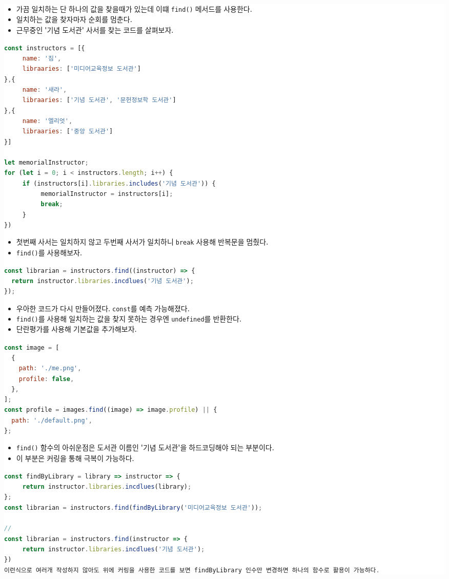 - 가끔 일치하는 단 하나의 값을 찾을때가 있는데 이떄 `find()` 메서드를 사용한다.
- 일치하는 값을 찾자마자 순회를 멈춘다.
- 근무중인 '기념 도서관' 사서를 찾는 코드를 살펴보자.

```javascript
const instructors = [{
     name: '짐',
     libraaries: ['미디어교육정보 도서관']
},{
     name: '새라',
     libraaries: ['기념 도서관', '문헌정보학 도서관']
},{
     name: '엘리엇',
     libraaries: ['중앙 도서관']
}]

let memorialInstructor;
for (let i = 0; i < instructors.length; i++) {
     if (instructors[i].libraries.includes('기념 도서관')) {
          memorialInstructor = instructors[i];
          break;
     }
})
```

- 첫번째 사서는 일치하지 않고 두번째 사서가 일치하니 `break` 사용해 반복문을 멈췄다.
- `find()`를 사용해보자.

```javascript
const librarian = instructors.find((instructor) => {
  return instructor.libraries.incdlues('기념 도서관');
});
```

- 우아한 코드가 다시 만들어졌다. `const`를 예측 가능해졌다.
- `find()`를 사용해 일치하는 값을 찾지 못하는 경우엔 `undefined`를 반환한다.
- 단란평가를 사용해 기본값을 추가해보자.

```javascript
const image = [
  {
    path: './me.png',
    profile: false,
  },
];
const profile = images.find((image) => image.profile) || {
  path: './default.png',
};
```

- `find()` 함수의 아쉬운점은 도서관 이름인 '기념 도서관'을 하드코딩해야 되는 부분이다.
- 이 부분은 커링을 통해 극복이 가능하다.

```javascript
const findByLibrary = library => instructor => {
     return instructor.libraries.incdlues(library);
};
const librarian = instructors.find(findByLibrary('미디어교육정보 도서관'));

//
const librarian = instructors.find(instructor => {
     return instructor.libraries.incdlues('기념 도서관');
})
이런식으로 여러개 작성하지 않아도 위에 커링을 사용한 코드를 보면 findByLibrary 인수만 변경하면 하나의 함수로 활용이 가능하다.
```
